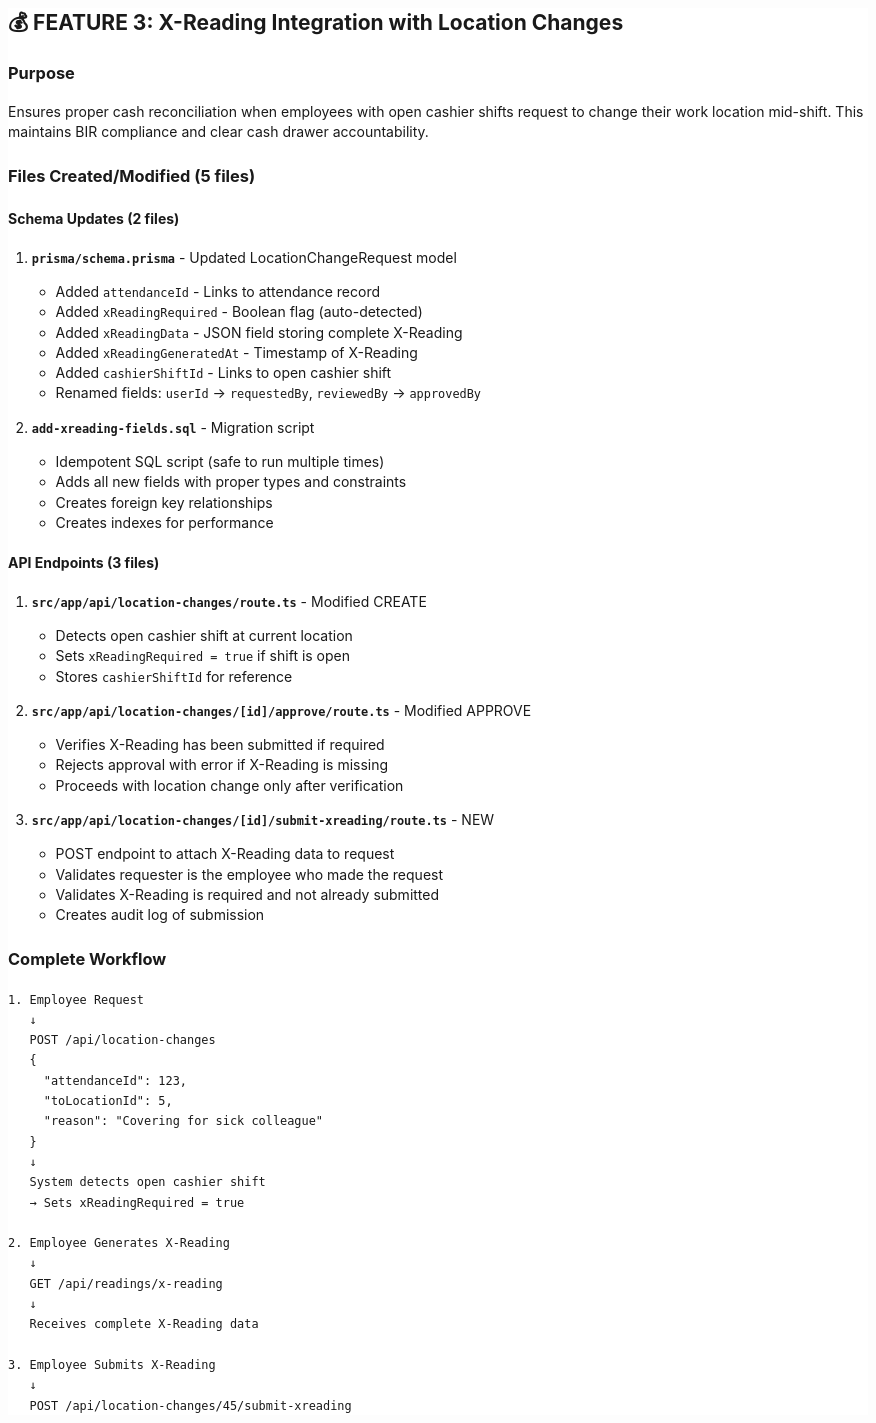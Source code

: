 ## 💰 FEATURE 3: X-Reading Integration with Location Changes

### Purpose
Ensures proper cash reconciliation when employees with open cashier shifts request to change their work location mid-shift. This maintains BIR compliance and clear cash drawer accountability.

### Files Created/Modified (5 files)

#### Schema Updates (2 files)
1. **`prisma/schema.prisma`** - Updated LocationChangeRequest model
   - Added `attendanceId` - Links to attendance record
   - Added `xReadingRequired` - Boolean flag (auto-detected)
   - Added `xReadingData` - JSON field storing complete X-Reading
   - Added `xReadingGeneratedAt` - Timestamp of X-Reading
   - Added `cashierShiftId` - Links to open cashier shift
   - Renamed fields: `userId` → `requestedBy`, `reviewedBy` → `approvedBy`

2. **`add-xreading-fields.sql`** - Migration script
   - Idempotent SQL script (safe to run multiple times)
   - Adds all new fields with proper types and constraints
   - Creates foreign key relationships
   - Creates indexes for performance

#### API Endpoints (3 files)
1. **`src/app/api/location-changes/route.ts`** - Modified CREATE
   - Detects open cashier shift at current location
   - Sets `xReadingRequired = true` if shift is open
   - Stores `cashierShiftId` for reference

2. **`src/app/api/location-changes/[id]/approve/route.ts`** - Modified APPROVE
   - Verifies X-Reading has been submitted if required
   - Rejects approval with error if X-Reading is missing
   - Proceeds with location change only after verification

3. **`src/app/api/location-changes/[id]/submit-xreading/route.ts`** - NEW
   - POST endpoint to attach X-Reading data to request
   - Validates requester is the employee who made the request
   - Validates X-Reading is required and not already submitted
   - Creates audit log of submission

### Complete Workflow

```
1. Employee Request
   ↓
   POST /api/location-changes
   {
     "attendanceId": 123,
     "toLocationId": 5,
     "reason": "Covering for sick colleague"
   }
   ↓
   System detects open cashier shift
   → Sets xReadingRequired = true

2. Employee Generates X-Reading
   ↓
   GET /api/readings/x-reading
   ↓
   Receives complete X-Reading data

3. Employee Submits X-Reading
   ↓
   POST /api/location-changes/45/submit-xreading
```